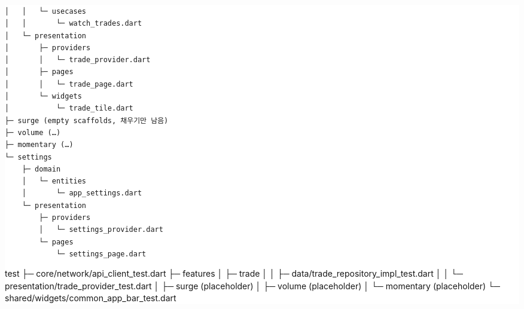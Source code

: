     │   │   └─ usecases
    │   │       └─ watch_trades.dart
    │   └─ presentation
    │       ├─ providers
    │       │   └─ trade_provider.dart
    │       ├─ pages
    │       │   └─ trade_page.dart
    │       └─ widgets
    │           └─ trade_tile.dart
    ├─ surge (empty scaffolds, 채우기만 남음)
    ├─ volume (…)
    ├─ momentary (…)
    └─ settings
        ├─ domain
        │   └─ entities
        │       └─ app_settings.dart
        └─ presentation
            ├─ providers
            │   └─ settings_provider.dart
            └─ pages
                └─ settings_page.dart
test
├─ core/network/api_client_test.dart
├─ features
│   ├─ trade
│   │   ├─ data/trade_repository_impl_test.dart
│   │   └─ presentation/trade_provider_test.dart
│   ├─ surge (placeholder)
│   ├─ volume (placeholder)
│   └─ momentary (placeholder)
└─ shared/widgets/common_app_bar_test.dart

